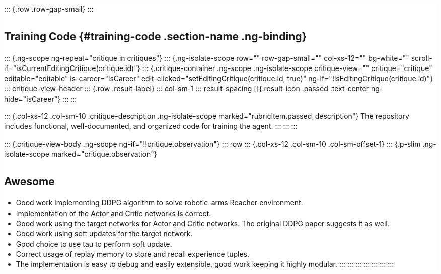 ::: {.row .row-gap-small}
:::

## Training Code {#training-code .section-name .ng-binding}

<div>

::: {.ng-scope ng-repeat="critique in critiques"}
::: {.ng-isolate-scope row="" row-gap-small="" col-xs-12="" bg-white="" scroll-if="isCurrentEditingCritique(critique.id)"}
::: {.critique-container .ng-scope .ng-isolate-scope critique-view="" critique="critique" editable="editable" is-career="isCareer" edit-clicked="setEditingCritique(critique.id, true)" ng-if="!isEditingCritique(critique.id)"}
::: critique-view-header
::: {.row .result-label}
::: col-sm-1
::: result-spacing
[]{.result-icon .passed .text-center ng-hide="isCareer"}
:::
:::

::: {.col-xs-12 .col-sm-10 .critique-description .ng-isolate-scope marked="rubricItem.passed_description"}
The repository includes functional, well-documented, and organized code
for training the agent.
:::
:::
:::

::: {.critique-view-body .ng-scope ng-if="!!critique.observation"}
::: row
::: {.col-xs-12 .col-sm-10 .col-sm-offset-1}
::: {.p-slim .ng-isolate-scope marked="critique.observation"}
## Awesome

-   Good work implementing DDPG algorithm to solve robotic-arms Reacher
    environment.
-   Implementation of the Actor and Critic networks is correct.
-   Good work using the target networks for Actor and Critic networks.
    The original DDPG paper suggests it as well.
-   Good work using soft updates for the target network.
-   Good choice to use tau to perform soft update.
-   Correct usage of replay memory to store and recall experience
    tuples.
-   The implementation is easy to debug and easily extensible, good work
    keeping it highly modular.
:::
:::
:::
:::
:::
:::
:::
